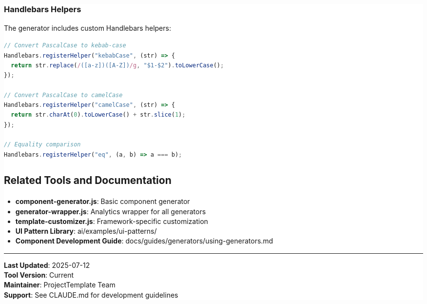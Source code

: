 ### Handlebars Helpers
The generator includes custom Handlebars helpers:
```javascript
// Convert PascalCase to kebab-case
Handlebars.registerHelper("kebabCase", (str) => {
  return str.replace(/([a-z])([A-Z])/g, "$1-$2").toLowerCase();
});

// Convert PascalCase to camelCase
Handlebars.registerHelper("camelCase", (str) => {
  return str.charAt(0).toLowerCase() + str.slice(1);
});

// Equality comparison
Handlebars.registerHelper("eq", (a, b) => a === b);
```

## Related Tools and Documentation

- **component-generator.js**: Basic component generator
- **generator-wrapper.js**: Analytics wrapper for all generators
- **template-customizer.js**: Framework-specific customization
- **UI Pattern Library**: ai/examples/ui-patterns/
- **Component Development Guide**: docs/guides/generators/using-generators.md

---

**Last Updated**: 2025-07-12  
**Tool Version**: Current  
**Maintainer**: ProjectTemplate Team  
**Support**: See CLAUDE.md for development guidelines